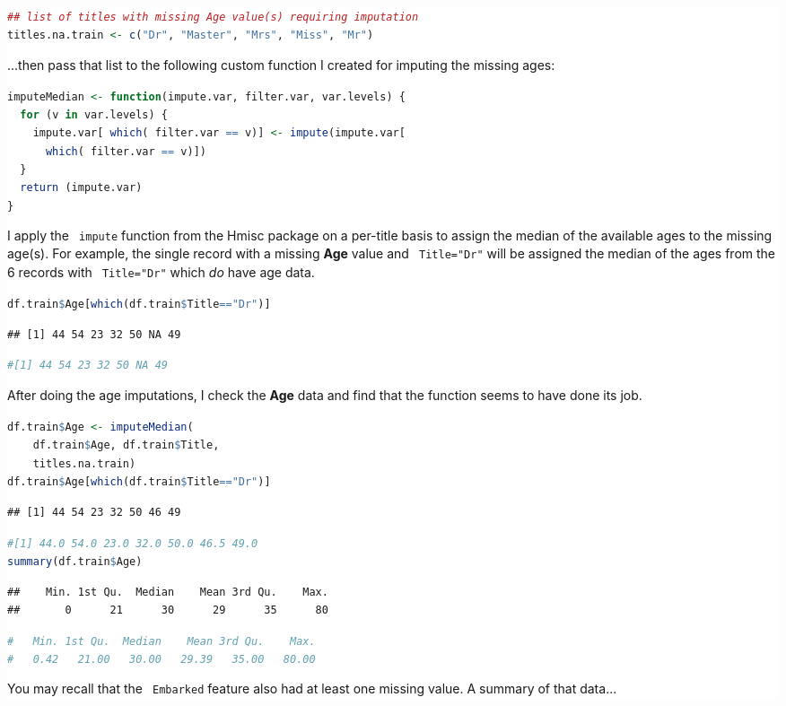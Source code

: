```r
## list of titles with missing Age value(s) requiring imputation
titles.na.train <- c("Dr", "Master", "Mrs", "Miss", "Mr")
```
...then pass that list to the following custom function I created for imputing the missing ages:  

```r
imputeMedian <- function(impute.var, filter.var, var.levels) {
  for (v in var.levels) {
    impute.var[ which( filter.var == v)] <- impute(impute.var[ 
      which( filter.var == v)])
  }
  return (impute.var)
}
```
I apply the ``` impute``` function from the Hmisc package on a per-title basis to assign the median of the available ages to the missing age(s).  For example, the single record with a missing **Age** value and ``` Title="Dr"``` will be assigned the median of the ages from the 6 records with ``` Title="Dr"``` which *do* have age data.

```r
df.train$Age[which(df.train$Title=="Dr")]
```

```
## [1] 44 54 23 32 50 NA 49
```

```r
#[1] 44 54 23 32 50 NA 49
```
After doing the age imputations, I check the **Age** data and find that the function seems to have done its job.

```r
df.train$Age <- imputeMedian(
    df.train$Age, df.train$Title, 
    titles.na.train)
df.train$Age[which(df.train$Title=="Dr")]
```

```
## [1] 44 54 23 32 50 46 49
```

```r
#[1] 44.0 54.0 23.0 32.0 50.0 46.5 49.0
summary(df.train$Age)
```

```
##    Min. 1st Qu.  Median    Mean 3rd Qu.    Max. 
##       0      21      30      29      35      80
```

```r
#   Min. 1st Qu.  Median    Mean 3rd Qu.    Max. 
#   0.42   21.00   30.00   29.39   35.00   80.00
```
You may recall that the ``` Embarked``` feature also had at least one missing value.  A summary of that data...

